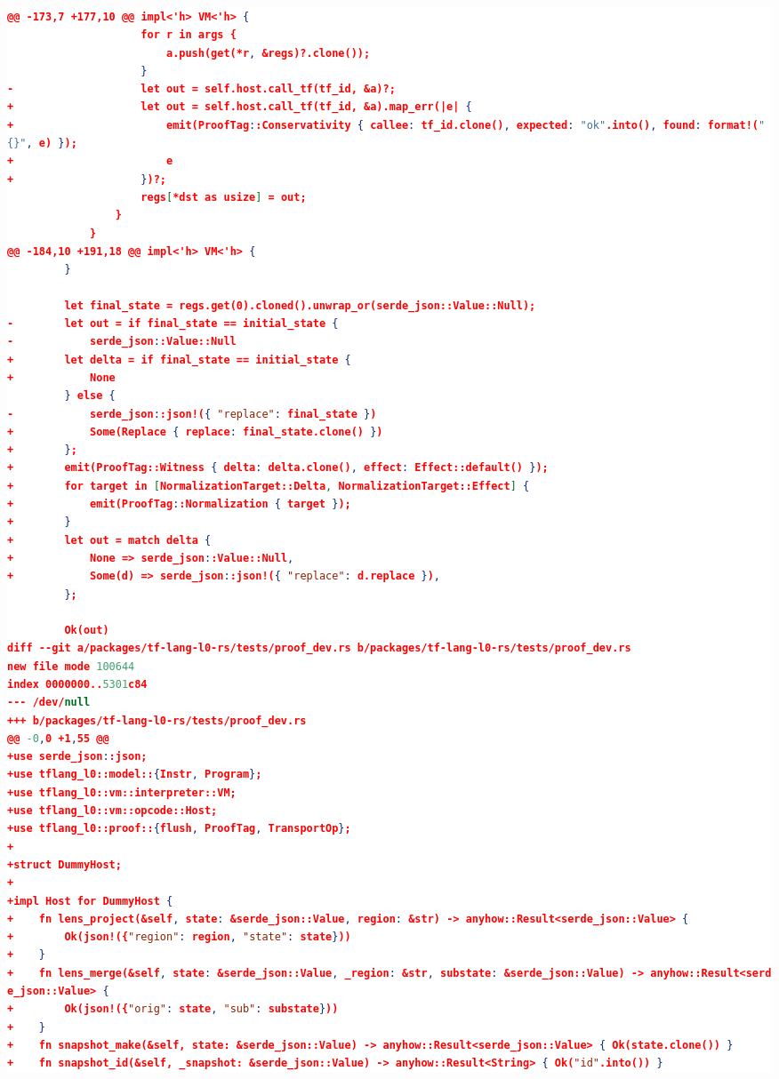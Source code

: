 ```json
@@ -173,7 +177,10 @@ impl<'h> VM<'h> {
                     for r in args {
                         a.push(get(*r, &regs)?.clone());
                     }
-                    let out = self.host.call_tf(tf_id, &a)?;
+                    let out = self.host.call_tf(tf_id, &a).map_err(|e| {
+                        emit(ProofTag::Conservativity { callee: tf_id.clone(), expected: "ok".into(), found: format!("{}", e) });
+                        e
+                    })?;
                     regs[*dst as usize] = out;
                 }
             }
@@ -184,10 +191,18 @@ impl<'h> VM<'h> {
         }
 
         let final_state = regs.get(0).cloned().unwrap_or(serde_json::Value::Null);
-        let out = if final_state == initial_state {
-            serde_json::Value::Null
+        let delta = if final_state == initial_state {
+            None
         } else {
-            serde_json::json!({ "replace": final_state })
+            Some(Replace { replace: final_state.clone() })
+        };
+        emit(ProofTag::Witness { delta: delta.clone(), effect: Effect::default() });
+        for target in [NormalizationTarget::Delta, NormalizationTarget::Effect] {
+            emit(ProofTag::Normalization { target });
+        }
+        let out = match delta {
+            None => serde_json::Value::Null,
+            Some(d) => serde_json::json!({ "replace": d.replace }),
         };
 
         Ok(out)
diff --git a/packages/tf-lang-l0-rs/tests/proof_dev.rs b/packages/tf-lang-l0-rs/tests/proof_dev.rs
new file mode 100644
index 0000000..5301c84
--- /dev/null
+++ b/packages/tf-lang-l0-rs/tests/proof_dev.rs
@@ -0,0 +1,55 @@
+use serde_json::json;
+use tflang_l0::model::{Instr, Program};
+use tflang_l0::vm::interpreter::VM;
+use tflang_l0::vm::opcode::Host;
+use tflang_l0::proof::{flush, ProofTag, TransportOp};
+
+struct DummyHost;
+
+impl Host for DummyHost {
+    fn lens_project(&self, state: &serde_json::Value, region: &str) -> anyhow::Result<serde_json::Value> {
+        Ok(json!({"region": region, "state": state}))
+    }
+    fn lens_merge(&self, state: &serde_json::Value, _region: &str, substate: &serde_json::Value) -> anyhow::Result<serde_json::Value> {
+        Ok(json!({"orig": state, "sub": substate}))
+    }
+    fn snapshot_make(&self, state: &serde_json::Value) -> anyhow::Result<serde_json::Value> { Ok(state.clone()) }
+    fn snapshot_id(&self, _snapshot: &serde_json::Value) -> anyhow::Result<String> { Ok("id".into()) }
```

[^1]: Review the [Privacy Notices](https://policies.google.com/privacy), [Generative AI Prohibited Use Policy](https://policies.google.com/terms/generative-ai/use-policy), [Terms of Service](https://policies.google.com/terms), and learn how to configure Gemini Code Assist in GitHub [here](https://developers.google.com/gemini-code-assist/docs/customize-gemini-behavior-github). Gemini can make mistakes, so double check it and [use code with caution](https://support.google.com/legal/answer/13505487).
[^1]: Review the [Privacy Notices](https://policies.google.com/privacy), [Generative AI Prohibited Use Policy](https://policies.google.com/terms/generative-ai/use-policy), [Terms of Service](https://policies.google.com/terms), and learn how to configure Gemini Code Assist in GitHub [here](https://developers.google.com/gemini-code-assist/docs/customize-gemini-behavior-github). Gemini can make mistakes, so double check it and [use code with caution](https://support.google.com/legal/answer/13505487).